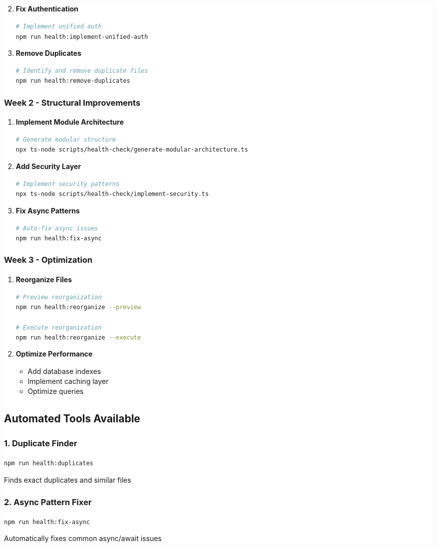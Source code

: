 2. **Fix Authentication**
   ```bash
   # Implement unified auth
   npm run health:implement-unified-auth
   ```

3. **Remove Duplicates**
   ```bash
   # Identify and remove duplicate files
   npm run health:remove-duplicates
   ```

### Week 2 - Structural Improvements
1. **Implement Module Architecture**
   ```bash
   # Generate modular structure
   npx ts-node scripts/health-check/generate-modular-architecture.ts
   ```

2. **Add Security Layer**
   ```bash
   # Implement security patterns
   npx ts-node scripts/health-check/implement-security.ts
   ```

3. **Fix Async Patterns**
   ```bash
   # Auto-fix async issues
   npm run health:fix-async
   ```

### Week 3 - Optimization
1. **Reorganize Files**
   ```bash
   # Preview reorganization
   npm run health:reorganize --preview
   
   # Execute reorganization
   npm run health:reorganize --execute
   ```

2. **Optimize Performance**
   - Add database indexes
   - Implement caching layer
   - Optimize queries

## Automated Tools Available

### 1. Duplicate Finder
```bash
npm run health:duplicates
```
Finds exact duplicates and similar files

### 2. Async Pattern Fixer
```bash
npm run health:fix-async
```
Automatically fixes common async/await issues
